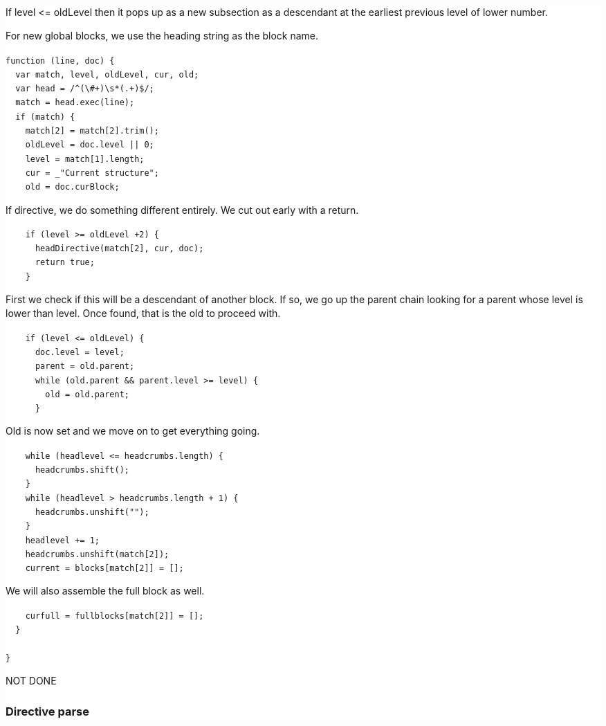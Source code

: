 If level <= oldLevel then it pops up as a new subsection as a descendant at the earliest previous level of lower number. 

For new global blocks, we use the heading string as the block name. 

    function (line, doc) {
      var match, level, oldLevel, cur, old;
      var head = /^(\#+)\s*(.+)$/;
      match = head.exec(line);
      if (match) {
        match[2] = match[2].trim();
        oldLevel = doc.level || 0;
        level = match[1].length;
        cur = _"Current structure";
        old = doc.curBlock;

If directive, we do something different entirely. We cut out early with a return. 

        if (level >= oldLevel +2) {
          headDirective(match[2], cur, doc); 
          return true;
        }

First we check if this will be a descendant of another block. If so, we go up the parent chain looking for a parent whose level is lower than level. Once found, that is the old to proceed with. 

        if (level <= oldLevel) {
          doc.level = level;
          parent = old.parent; 
          while (old.parent && parent.level >= level) {
            old = old.parent;
          }

Old is now set and we move on to get everything going. 



        while (headlevel <= headcrumbs.length) {
          headcrumbs.shift();
        }
        while (headlevel > headcrumbs.length + 1) {
          headcrumbs.unshift("");
        }
        headlevel += 1; 
        headcrumbs.unshift(match[2]);
        current = blocks[match[2]] = [];

We will also assemble the full block as well. 

        curfull = fullblocks[match[2]] = [];
      }

    }

 NOT DONE   

### Directive parse
